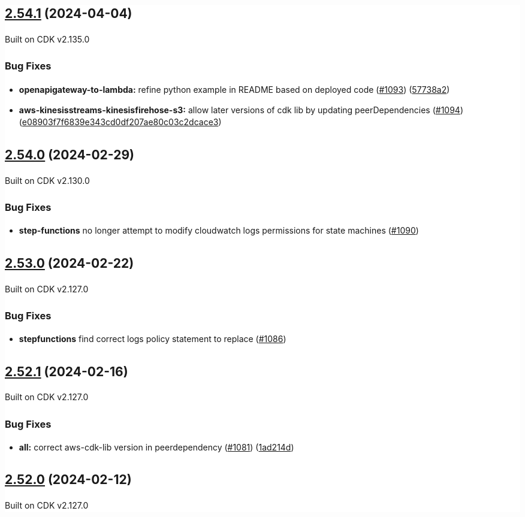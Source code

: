 ## [2.54.1](https://github.com/awslabs/aws-solutions-constructs/compare/v2.54.0...v2.54.1) (2024-04-04)

Built on CDK v2.135.0

### Bug Fixes

* **openapigateway-to-lambda:** refine python example in README based on deployed code ([#1093](https://github.com/awslabs/aws-solutions-constructs/issues/1093)) ([57738a2](https://github.com/awslabs/aws-solutions-constructs/commit/57738a227fb073188ce1ac1c06c696e03e87bfae))

* **aws-kinesisstreams-kinesisfirehose-s3:** allow later versions of cdk lib by updating peerDependencies ([#1094](https://github.com/awslabs/aws-solutions-constructs/issues/1094)) ([e08903f7f6839e343cd0df207ae80c03c2dcace3](https://github.com/awslabs/aws-solutions-constructs/pull/1095/commits/e08903f7f6839e343cd0df207ae80c03c2dcace3))

## [2.54.0](https://github.com/awslabs/aws-solutions-constructs/compare/v2.53.0...v2.54.0) (2024-02-29)

Built on CDK v2.130.0

### Bug Fixes

* **step-functions** no longer attempt to modify cloudwatch logs permissions for state machines ([#1090](https://github.com/awslabs/aws-solutions-constructs/pull/1090))

## [2.53.0](https://github.com/awslabs/aws-solutions-constructs/compare/v2.52.1...v2.53.0) (2024-02-22)

Built on CDK v2.127.0

### Bug Fixes

* **stepfunctions** find correct logs policy statement to replace ([#1086](https://github.com/awslabs/aws-solutions-constructs/pull/1086))

## [2.52.1](https://github.com/awslabs/aws-solutions-constructs/compare/v2.52.0...v2.52.1) (2024-02-16)

Built on CDK v2.127.0

### Bug Fixes

* **all:** correct aws-cdk-lib version in peerdependency ([#1081](https://github.com/awslabs/aws-solutions-constructs/issues/1081)) ([1ad214d](https://github.com/awslabs/aws-solutions-constructs/commit/1ad214d9f85a742a168734a0b29ace597fd60e4d))

## [2.52.0](https://github.com/awslabs/aws-solutions-constructs/compare/v2.51.0...v2.52.0) (2024-02-12)

Built on CDK v2.127.0
